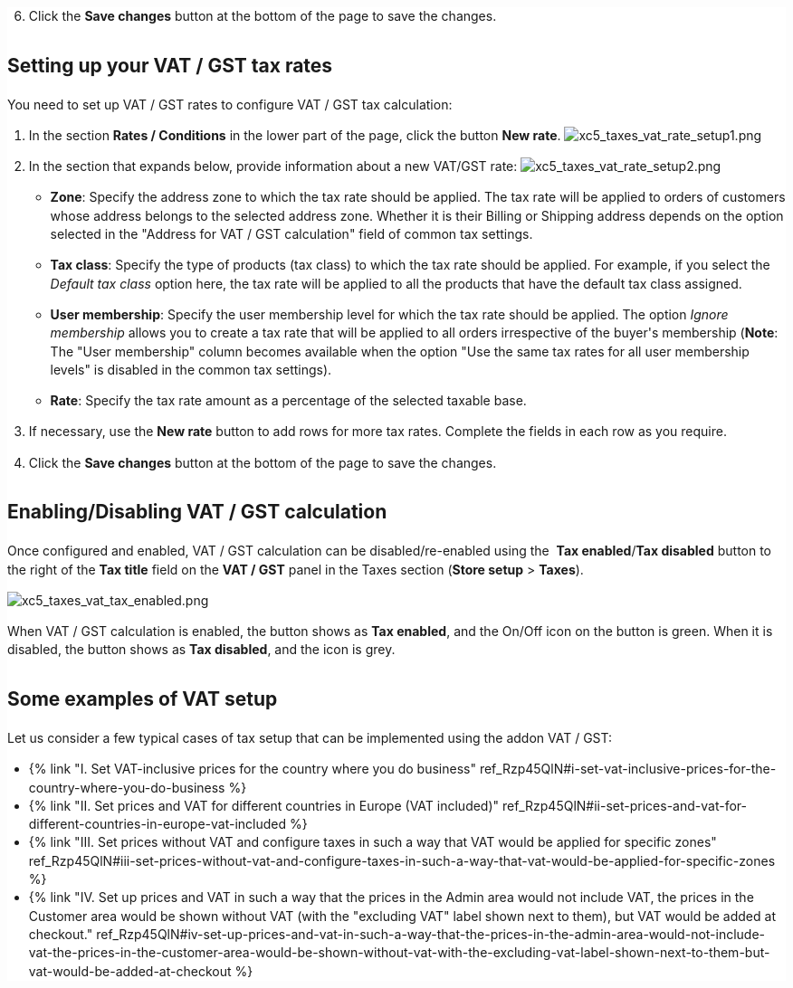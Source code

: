 6.  Click the **Save changes** button at the bottom of the page to save the changes.


## Setting up your VAT / GST tax rates

You need to set up VAT / GST rates to configure VAT / GST tax calculation:

1.  In the section **Rates / Conditions** in the lower part of the page, click the button **New rate**.
    ![xc5_taxes_vat_rate_setup1.png]({{site.baseurl}}/attachments/ref_Rzp45QlN/xc5_taxes_vat_rate_setup1.png)
    
2.  In the section that expands below, provide information about a new VAT/GST rate:
    ![xc5_taxes_vat_rate_setup2.png]({{site.baseurl}}/attachments/ref_Rzp45QlN/xc5_taxes_vat_rate_setup2.png)
    
     *   **Zone**: Specify the address zone to which the tax rate should be applied. The tax rate will be applied to orders of customers whose address belongs to the selected address zone. Whether it is their Billing or Shipping address depends on the option selected in the "Address for VAT / GST calculation" field of common tax settings.
     
     *   **Tax class**: Specify the type of products (tax class) to which the tax rate should be applied. For example, if you select the _Default tax class_ option here, the tax rate will be applied to all the products that have the default tax class assigned. 
     
    *   **User membership**: Specify the user membership level for which the tax rate should be applied. The option _Ignore membership_ allows you to create a tax rate that will be applied to all orders irrespective of the buyer's membership (**Note**: The "User membership" column becomes available when the option "Use the same tax rates for all user membership levels" is disabled in the common tax settings).
    
    *   **Rate**: Specify the tax rate amount as a percentage of the selected taxable base.

3.  If necessary, use the **New rate** button to add rows for more tax rates. Complete the fields in each row as you require.

4.  Click the **Save changes** button at the bottom of the page to save the changes.
    

## Enabling/Disabling VAT / GST calculation

Once configured and enabled, VAT / GST calculation can be disabled/re-enabled using the  **Tax enabled**/**Tax disabled** button to the right of the **Tax title** field on the **VAT / GST** panel in the Taxes section (**Store setup** > **Taxes**). 

![xc5_taxes_vat_tax_enabled.png]({{site.baseurl}}/attachments/ref_Rzp45QlN/xc5_taxes_vat_tax_enabled.png)

When VAT / GST calculation is enabled, the button shows as **Tax enabled**, and the On/Off icon on the button is green. When it is disabled, the button shows as **Tax disabled**, and the icon is grey.


## Some examples of VAT setup

Let us consider a few typical cases of tax setup that can be implemented using the addon VAT / GST:

*  {% link "I. Set VAT-inclusive prices for the country where you do business" ref_Rzp45QlN#i-set-vat-inclusive-prices-for-the-country-where-you-do-business %}
*  {% link "II. Set prices and VAT for different countries in Europe (VAT included)" ref_Rzp45QlN#ii-set-prices-and-vat-for-different-countries-in-europe-vat-included %}
*  {% link "III. Set prices without VAT and configure taxes in such a way that VAT would be applied for specific zones" ref_Rzp45QlN#iii-set-prices-without-vat-and-configure-taxes-in-such-a-way-that-vat-would-be-applied-for-specific-zones %}
*  {% link "IV. Set up prices and VAT in such a way that the prices in the Admin area would not include VAT, the prices in the Customer area would be shown without VAT (with the "excluding VAT" label shown next to them), but VAT would be added at checkout." ref_Rzp45QlN#iv-set-up-prices-and-vat-in-such-a-way-that-the-prices-in-the-admin-area-would-not-include-vat-the-prices-in-the-customer-area-would-be-shown-without-vat-with-the-excluding-vat-label-shown-next-to-them-but-vat-would-be-added-at-checkout %}
